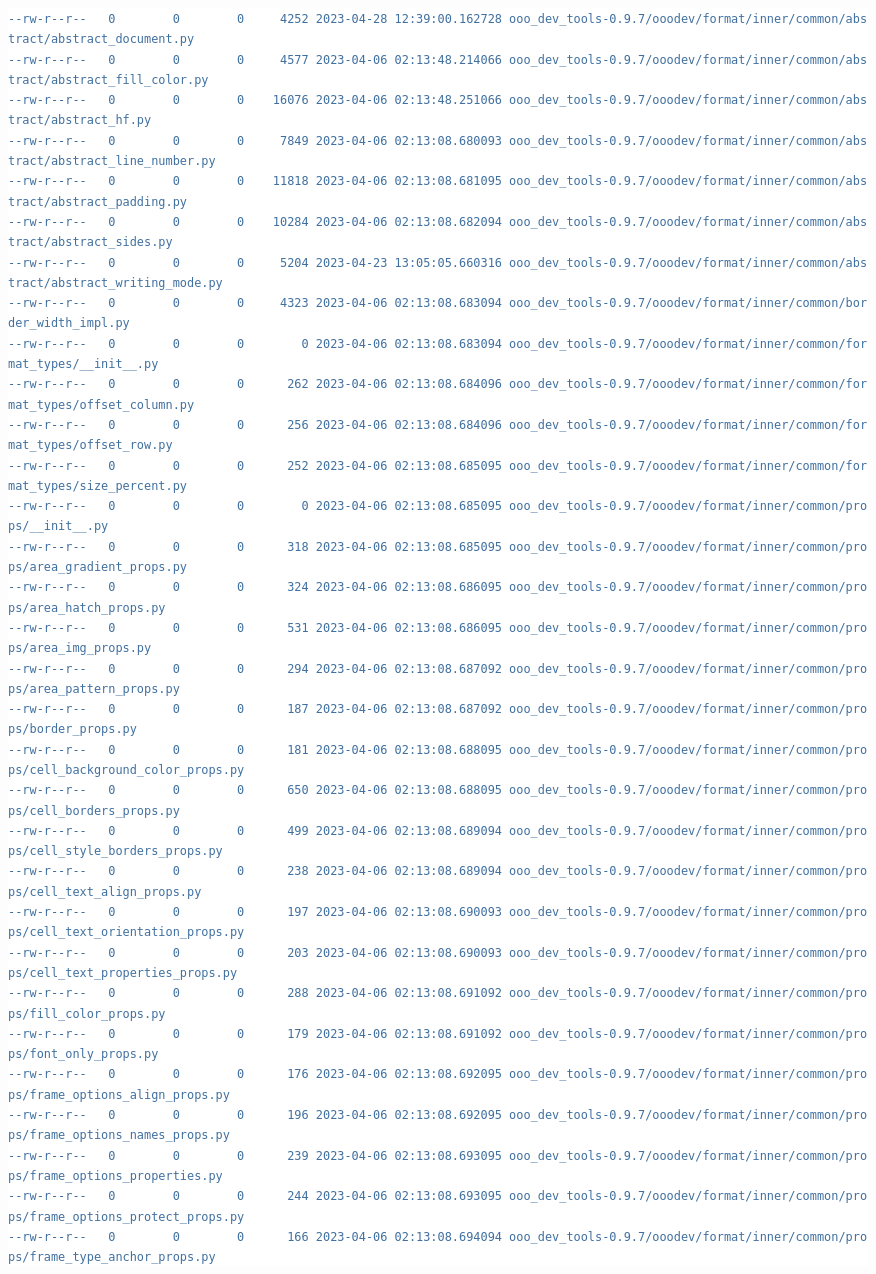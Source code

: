 ```diff
--rw-r--r--   0        0        0     4252 2023-04-28 12:39:00.162728 ooo_dev_tools-0.9.7/ooodev/format/inner/common/abstract/abstract_document.py
--rw-r--r--   0        0        0     4577 2023-04-06 02:13:48.214066 ooo_dev_tools-0.9.7/ooodev/format/inner/common/abstract/abstract_fill_color.py
--rw-r--r--   0        0        0    16076 2023-04-06 02:13:48.251066 ooo_dev_tools-0.9.7/ooodev/format/inner/common/abstract/abstract_hf.py
--rw-r--r--   0        0        0     7849 2023-04-06 02:13:08.680093 ooo_dev_tools-0.9.7/ooodev/format/inner/common/abstract/abstract_line_number.py
--rw-r--r--   0        0        0    11818 2023-04-06 02:13:08.681095 ooo_dev_tools-0.9.7/ooodev/format/inner/common/abstract/abstract_padding.py
--rw-r--r--   0        0        0    10284 2023-04-06 02:13:08.682094 ooo_dev_tools-0.9.7/ooodev/format/inner/common/abstract/abstract_sides.py
--rw-r--r--   0        0        0     5204 2023-04-23 13:05:05.660316 ooo_dev_tools-0.9.7/ooodev/format/inner/common/abstract/abstract_writing_mode.py
--rw-r--r--   0        0        0     4323 2023-04-06 02:13:08.683094 ooo_dev_tools-0.9.7/ooodev/format/inner/common/border_width_impl.py
--rw-r--r--   0        0        0        0 2023-04-06 02:13:08.683094 ooo_dev_tools-0.9.7/ooodev/format/inner/common/format_types/__init__.py
--rw-r--r--   0        0        0      262 2023-04-06 02:13:08.684096 ooo_dev_tools-0.9.7/ooodev/format/inner/common/format_types/offset_column.py
--rw-r--r--   0        0        0      256 2023-04-06 02:13:08.684096 ooo_dev_tools-0.9.7/ooodev/format/inner/common/format_types/offset_row.py
--rw-r--r--   0        0        0      252 2023-04-06 02:13:08.685095 ooo_dev_tools-0.9.7/ooodev/format/inner/common/format_types/size_percent.py
--rw-r--r--   0        0        0        0 2023-04-06 02:13:08.685095 ooo_dev_tools-0.9.7/ooodev/format/inner/common/props/__init__.py
--rw-r--r--   0        0        0      318 2023-04-06 02:13:08.685095 ooo_dev_tools-0.9.7/ooodev/format/inner/common/props/area_gradient_props.py
--rw-r--r--   0        0        0      324 2023-04-06 02:13:08.686095 ooo_dev_tools-0.9.7/ooodev/format/inner/common/props/area_hatch_props.py
--rw-r--r--   0        0        0      531 2023-04-06 02:13:08.686095 ooo_dev_tools-0.9.7/ooodev/format/inner/common/props/area_img_props.py
--rw-r--r--   0        0        0      294 2023-04-06 02:13:08.687092 ooo_dev_tools-0.9.7/ooodev/format/inner/common/props/area_pattern_props.py
--rw-r--r--   0        0        0      187 2023-04-06 02:13:08.687092 ooo_dev_tools-0.9.7/ooodev/format/inner/common/props/border_props.py
--rw-r--r--   0        0        0      181 2023-04-06 02:13:08.688095 ooo_dev_tools-0.9.7/ooodev/format/inner/common/props/cell_background_color_props.py
--rw-r--r--   0        0        0      650 2023-04-06 02:13:08.688095 ooo_dev_tools-0.9.7/ooodev/format/inner/common/props/cell_borders_props.py
--rw-r--r--   0        0        0      499 2023-04-06 02:13:08.689094 ooo_dev_tools-0.9.7/ooodev/format/inner/common/props/cell_style_borders_props.py
--rw-r--r--   0        0        0      238 2023-04-06 02:13:08.689094 ooo_dev_tools-0.9.7/ooodev/format/inner/common/props/cell_text_align_props.py
--rw-r--r--   0        0        0      197 2023-04-06 02:13:08.690093 ooo_dev_tools-0.9.7/ooodev/format/inner/common/props/cell_text_orientation_props.py
--rw-r--r--   0        0        0      203 2023-04-06 02:13:08.690093 ooo_dev_tools-0.9.7/ooodev/format/inner/common/props/cell_text_properties_props.py
--rw-r--r--   0        0        0      288 2023-04-06 02:13:08.691092 ooo_dev_tools-0.9.7/ooodev/format/inner/common/props/fill_color_props.py
--rw-r--r--   0        0        0      179 2023-04-06 02:13:08.691092 ooo_dev_tools-0.9.7/ooodev/format/inner/common/props/font_only_props.py
--rw-r--r--   0        0        0      176 2023-04-06 02:13:08.692095 ooo_dev_tools-0.9.7/ooodev/format/inner/common/props/frame_options_align_props.py
--rw-r--r--   0        0        0      196 2023-04-06 02:13:08.692095 ooo_dev_tools-0.9.7/ooodev/format/inner/common/props/frame_options_names_props.py
--rw-r--r--   0        0        0      239 2023-04-06 02:13:08.693095 ooo_dev_tools-0.9.7/ooodev/format/inner/common/props/frame_options_properties.py
--rw-r--r--   0        0        0      244 2023-04-06 02:13:08.693095 ooo_dev_tools-0.9.7/ooodev/format/inner/common/props/frame_options_protect_props.py
--rw-r--r--   0        0        0      166 2023-04-06 02:13:08.694094 ooo_dev_tools-0.9.7/ooodev/format/inner/common/props/frame_type_anchor_props.py
```